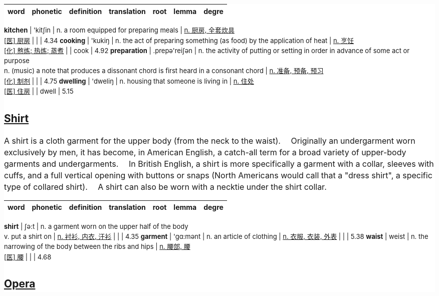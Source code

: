 word | phonetic | definition | translation | root | lemma | degre
---- | ---- | ---- | ---- | ---- | ---- | ----
<font size=2>
<b>kitchen</b> | 'kitʃin | n. a room equipped for preparing meals | <a href=https://en.wikipedia.org/wiki/kitchen>n. 厨房, 全套炊具<br>[医] 厨房</a> |  |  | 4.34
<b>cooking</b> | 'kukiŋ | n. the act of preparing something (as food) by the application of heat | <a href=https://en.wikipedia.org/wiki/cooking>n. 烹饪<br>[化] 熬炼; 热炼; 蒸煮</a> |  | cook | 4.92
<b>preparation</b> | .prepә'reiʃәn | n. the activity of putting or setting in order in advance of some act or purpose<br>n. (music) a note that produces a dissonant chord is first heard in a consonant chord | <a href=https://en.wikipedia.org/wiki/preparation>n. 准备, 预备, 预习<br>[化] 制剂</a> |  |  | 4.75
<b>dwelling</b> | 'dweliŋ | n. housing that someone is living in | <a href=https://en.wikipedia.org/wiki/dwelling>n. 住处<br>[医] 住房</a> |  | dwell | 5.15
</font>
<br>



## <a href=https://en.wikipedia.org/wiki/Shirt>Shirt</a> 
<font size=3>
A shirt is a cloth garment for the upper body (from the neck to the waist). 　Originally an undergarment worn exclusively by men, it has become, in American English, a catch-all term for a broad variety of upper-body garments and undergarments. 　In British English, a shirt is more specifically a garment with a collar, sleeves with cuffs, and a full vertical opening with buttons or snaps (North Americans would call that a "dress shirt", a specific type of collared shirt). 　A shirt can also be worn with a necktie under the shirt collar.
</font>

word | phonetic | definition | translation | root | lemma | degre
---- | ---- | ---- | ---- | ---- | ---- | ----
<font size=2>
<b>shirt</b> | ʃә:t | n. a garment worn on the upper half of the body<br>v. put a shirt on | <a href=https://en.wikipedia.org/wiki/shirt>n. 衬衫, 内衣, 汗衫</a> |  |  | 4.35
<b>garment</b> | 'gɑ:mәnt | n. an article of clothing | <a href=https://en.wikipedia.org/wiki/garment>n. 衣服, 衣装, 外表</a> |  |  | 5.38
<b>waist</b> | weist | n. the narrowing of the body between the ribs and hips | <a href=https://en.wikipedia.org/wiki/waist>n. 腰部, 腰<br>[医] 腰</a> |  |  | 4.68
</font>
<br>



## <a href=https://en.wikipedia.org/wiki/Opera>Opera</a> 
<font size=3>